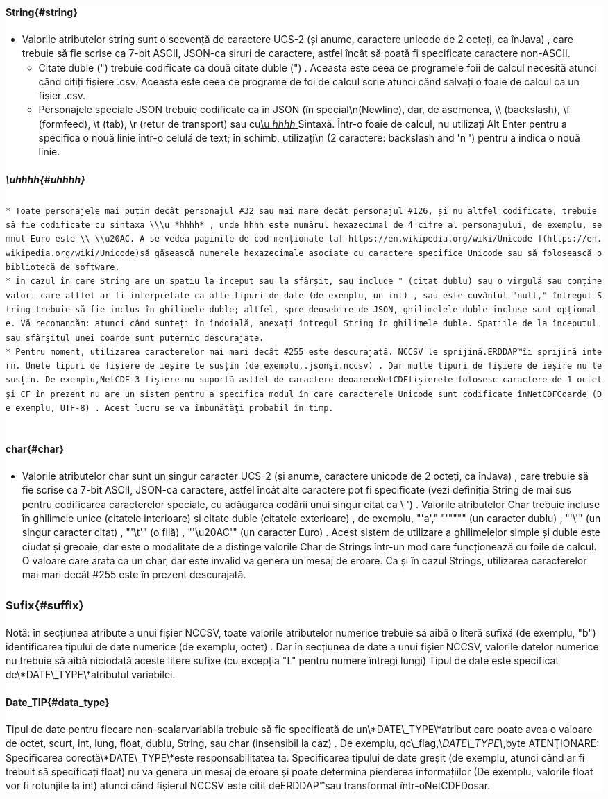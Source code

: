 #### String{#string} 
* Valorile atributelor string sunt o secvență de caractere UCS-2 (și anume, caractere unicode de 2 octeți, ca înJava) , care trebuie să fie scrise ca 7-bit ASCII, JSON-ca siruri de caractere, astfel încât să poată fi specificate caractere non-ASCII.
    * Citate duble (") trebuie codificate ca două citate duble (") . Aceasta este ceea ce programele foii de calcul necesită atunci când citiți fișiere .csv. Aceasta este ceea ce programe de foi de calcul scrie atunci când salvați o foaie de calcul ca un fișier .csv.
    * Personajele speciale JSON trebuie codificate ca în JSON (în special\\n(Newline), dar, de asemenea, \\\\ (backslash), \\f (formfeed), \\t (tab), \\r (retur de transport) sau cu[\\u *hhhh* ](#uhhhh)Sintaxă. Într-o foaie de calcul, nu utilizați Alt Enter pentru a specifica o nouă linie într-o celulă de text; în schimb, utilizați\\n  (2 caractere: backslash and 'n ') pentru a indica o nouă linie.
##### \\uhhhh{#uhhhh} 
    * Toate personajele mai puțin decât personajul #32 sau mai mare decât personajul #126, și nu altfel codificate, trebuie să fie codificate cu sintaxa \\\u *hhhh* , unde hhhh este numărul hexazecimal de 4 cifre al personajului, de exemplu, semnul Euro este \\ \\u20AC. A se vedea paginile de cod menționate la[ https://en.wikipedia.org/wiki/Unicode ](https://en.wikipedia.org/wiki/Unicode)să găsească numerele hexazecimale asociate cu caractere specifice Unicode sau să folosească o bibliotecă de software.
    * În cazul în care String are un spațiu la început sau la sfârșit, sau include " (citat dublu) sau o virgulă sau conține valori care altfel ar fi interpretate ca alte tipuri de date (de exemplu, un int) , sau este cuvântul "null," întregul String trebuie să fie inclus în ghilimele duble; altfel, spre deosebire de JSON, ghilimelele duble incluse sunt opționale. Vă recomandăm: atunci când sunteți în îndoială, anexați întregul String în ghilimele duble. Spaţiile de la începutul sau sfârşitul unei coarde sunt puternic descurajate.
    * Pentru moment, utilizarea caracterelor mai mari decât #255 este descurajată. NCCSV le sprijină.ERDDAP™îi sprijină intern. Unele tipuri de fișiere de ieșire le susțin (de exemplu,.jsonşi.nccsv) . Dar multe tipuri de fișiere de ieșire nu le susțin. De exemplu,NetCDF-3 fişiere nu suportă astfel de caractere deoareceNetCDFfişierele folosesc caractere de 1 octet şi CF în prezent nu are un sistem pentru a specifica modul în care caracterele Unicode sunt codificate înNetCDFCoarde (De exemplu, UTF-8) . Acest lucru se va îmbunătăţi probabil în timp.
         
#### char{#char} 
* Valorile atributelor char sunt un singur caracter UCS-2 (și anume, caractere unicode de 2 octeți, ca înJava) , care trebuie să fie scrise ca 7-bit ASCII, JSON-ca caractere, astfel încât alte caractere pot fi specificate (vezi definiția String de mai sus pentru codificarea caracterelor speciale, cu adăugarea codării unui singur citat ca \\ ') . Valorile atributelor Char trebuie incluse în ghilimele unice (citatele interioare) și citate duble (citatele exterioare) , de exemplu, "'a'," "'"""" (un caracter dublu) , "'\\'" (un singur caracter citat) , "'\\t'" (o filă) , "'\\u20AC'" (un caracter Euro) . Acest sistem de utilizare a ghilimelelor simple și duble este ciudat și greoaie, dar este o modalitate de a distinge valorile Char de Strings într-un mod care funcționează cu foile de calcul. O valoare care arata ca un char, dar este invalid va genera un mesaj de eroare. Ca și în cazul Strings, utilizarea caracterelor mai mari decât #255 este în prezent descurajată.

### Sufix{#suffix} 
Notă: în secțiunea atribute a unui fișier NCCSV, toate valorile atributelor numerice trebuie să aibă o literă sufixă (de exemplu, "b") identificarea tipului de date numerice (de exemplu, octet) . Dar în secțiunea de date a unui fișier NCCSV, valorile datelor numerice nu trebuie să aibă niciodată aceste litere sufixe (cu excepția "L" pentru numere întregi lungi) Tipul de date este specificat de\\*DATE\\_TYPE\\*atributul variabilei.

#### Date_TIP{#data_type} 
Tipul de date pentru fiecare non-[scalar](#scalar)variabila trebuie să fie specificată de un\\*DATE\\_TYPE\\*atribut care poate avea o valoare de octet, scurt, int, lung, float, dublu, String, sau char (insensibil la caz) . De exemplu,
qc\\_flag,\\*DATE\\_TYPE\\*,byte
ATENŢIONARE: Specificarea corectă\\*DATE\\_TYPE\\*este responsabilitatea ta. Specificarea tipului de date greșit (de exemplu, atunci când ar fi trebuit să specificați float) nu va genera un mesaj de eroare și poate determina pierderea informațiilor (De exemplu, valorile float vor fi rotunjite la int) atunci când fișierul NCCSV este citit deERDDAP™sau transformat într-oNetCDFDosar.
